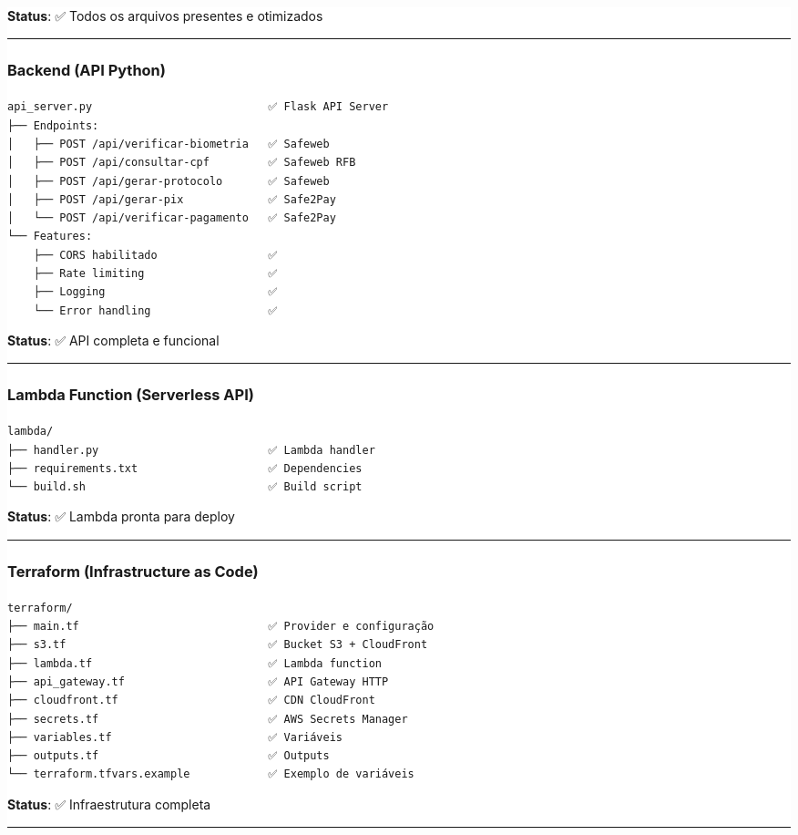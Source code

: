 **Status**: ✅ Todos os arquivos presentes e otimizados

---

### **Backend (API Python)**
```
api_server.py                           ✅ Flask API Server
├── Endpoints:
│   ├── POST /api/verificar-biometria   ✅ Safeweb
│   ├── POST /api/consultar-cpf         ✅ Safeweb RFB
│   ├── POST /api/gerar-protocolo       ✅ Safeweb
│   ├── POST /api/gerar-pix             ✅ Safe2Pay
│   └── POST /api/verificar-pagamento   ✅ Safe2Pay
└── Features:
    ├── CORS habilitado                 ✅
    ├── Rate limiting                   ✅
    ├── Logging                         ✅
    └── Error handling                  ✅
```

**Status**: ✅ API completa e funcional

---

### **Lambda Function (Serverless API)**
```
lambda/
├── handler.py                          ✅ Lambda handler
├── requirements.txt                    ✅ Dependencies
└── build.sh                            ✅ Build script
```

**Status**: ✅ Lambda pronta para deploy

---

### **Terraform (Infrastructure as Code)**
```
terraform/
├── main.tf                             ✅ Provider e configuração
├── s3.tf                               ✅ Bucket S3 + CloudFront
├── lambda.tf                           ✅ Lambda function
├── api_gateway.tf                      ✅ API Gateway HTTP
├── cloudfront.tf                       ✅ CDN CloudFront
├── secrets.tf                          ✅ AWS Secrets Manager
├── variables.tf                        ✅ Variáveis
├── outputs.tf                          ✅ Outputs
└── terraform.tfvars.example            ✅ Exemplo de variáveis
```

**Status**: ✅ Infraestrutura completa

---
